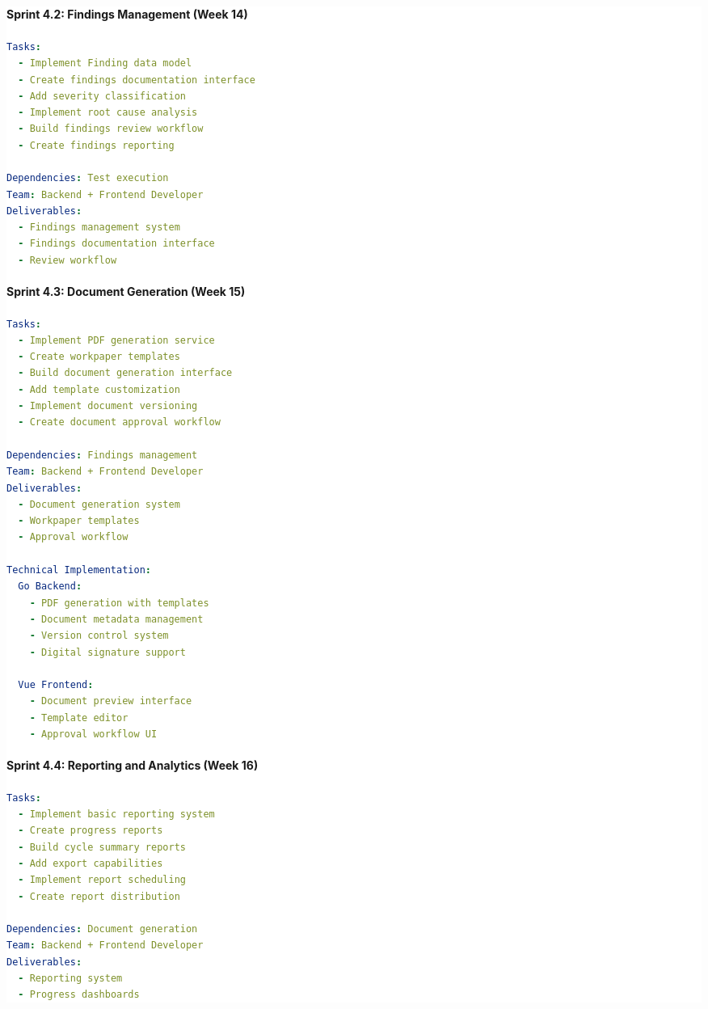 #### Sprint 4.2: Findings Management (Week 14)

```yaml
Tasks:
  - Implement Finding data model
  - Create findings documentation interface
  - Add severity classification
  - Implement root cause analysis
  - Build findings review workflow
  - Create findings reporting

Dependencies: Test execution
Team: Backend + Frontend Developer
Deliverables:
  - Findings management system
  - Findings documentation interface
  - Review workflow
```

#### Sprint 4.3: Document Generation (Week 15)

```yaml
Tasks:
  - Implement PDF generation service
  - Create workpaper templates
  - Build document generation interface
  - Add template customization
  - Implement document versioning
  - Create document approval workflow

Dependencies: Findings management
Team: Backend + Frontend Developer
Deliverables:
  - Document generation system
  - Workpaper templates
  - Approval workflow

Technical Implementation:
  Go Backend:
    - PDF generation with templates
    - Document metadata management
    - Version control system
    - Digital signature support
  
  Vue Frontend:
    - Document preview interface
    - Template editor
    - Approval workflow UI
```

#### Sprint 4.4: Reporting and Analytics (Week 16)

```yaml
Tasks:
  - Implement basic reporting system
  - Create progress reports
  - Build cycle summary reports
  - Add export capabilities
  - Implement report scheduling
  - Create report distribution

Dependencies: Document generation
Team: Backend + Frontend Developer
Deliverables:
  - Reporting system
  - Progress dashboards
```